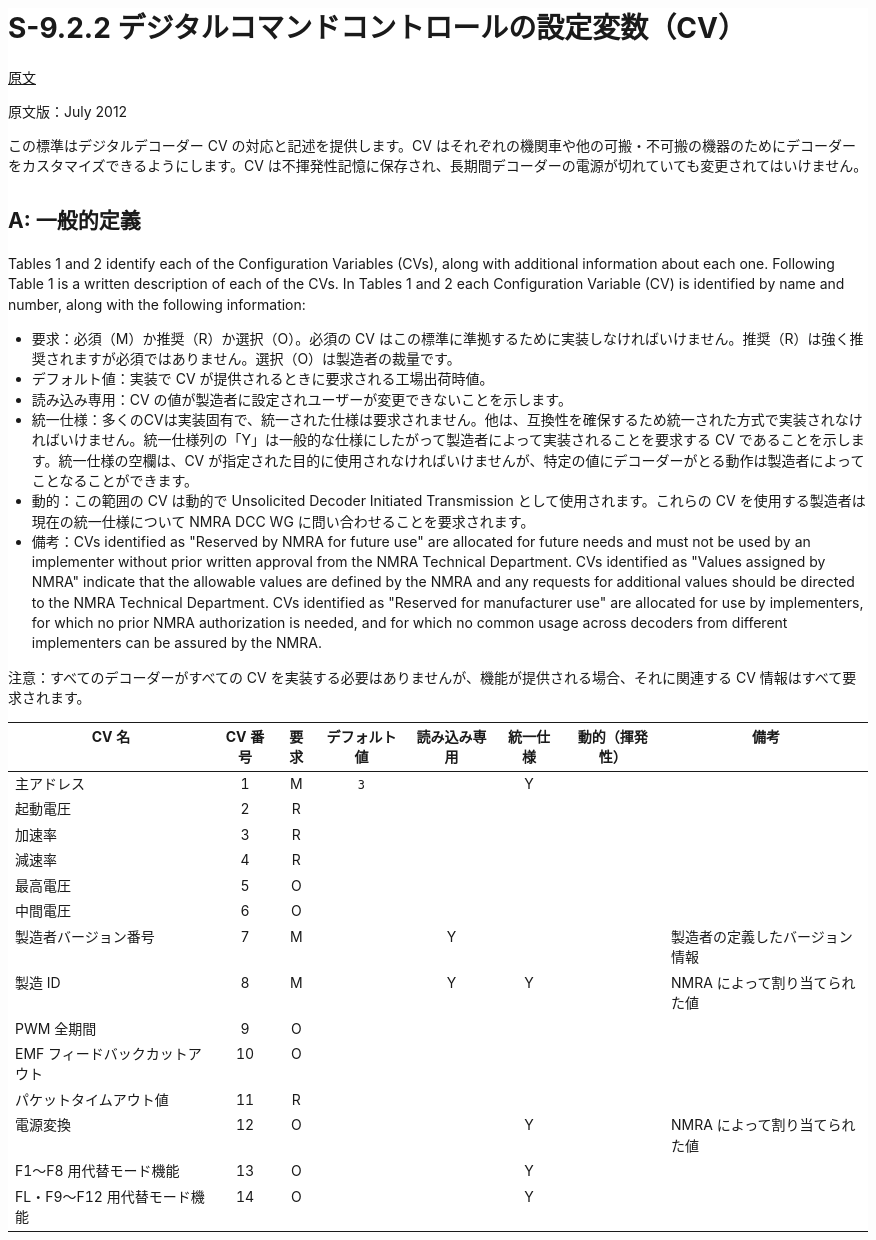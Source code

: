 # S-9.2.2 デジタルコマンドコントロールの設定変数（CV）

[原文](https://www.nmra.org/sites/default/files/standards/sandrp/pdf/s-9.2.2_decoder_cvs_2012.07.pdf)

原文版：July 2012

この標準はデジタルデコーダー CV の対応と記述を提供します。CV はそれぞれの機関車や他の可搬・不可搬の機器のためにデコーダーをカスタマイズできるようにします。CV は不揮発性記憶に保存され、長期間デコーダーの電源が切れていても変更されてはいけません。

## A: 一般的定義

Tables 1 and 2 identify each of the Configuration Variables (CVs), along with additional information about each one. Following Table 1 is a written description of each of the CVs. In Tables 1 and 2 each Configuration Variable (CV) is identified by name and number, along with the following information:

- 要求：必須（M）か推奨（R）か選択（O）。必須の CV はこの標準に準拠するために実装しなければいけません。推奨（R）は強く推奨されますが必須ではありません。選択（O）は製造者の裁量です。
- デフォルト値：実装で CV が提供されるときに要求される工場出荷時値。
- 読み込み専用：CV の値が製造者に設定されユーザーが変更できないことを示します。
- 統一仕様：多くのCVは実装固有で、統一された仕様は要求されません。他は、互換性を確保するため統一された方式で実装されなければいけません。統一仕様列の「Y」は一般的な仕様にしたがって製造者によって実装されることを要求する CV であることを示します。統一仕様の空欄は、CV が指定された目的に使用されなければいけませんが、特定の値にデコーダーがとる動作は製造者によってことなることができます。
- 動的：この範囲の CV は動的で Unsolicited Decoder Initiated Transmission として使用されます。これらの CV を使用する製造者は現在の統一仕様について NMRA DCC WG に問い合わせることを要求されます。
- 備考：CVs identified as "Reserved by NMRA for future use" are allocated for future needs and must not be used by an implementer without prior written approval from the NMRA Technical Department. CVs identified as "Values assigned by NMRA" indicate that the allowable values are defined by the NMRA and any requests for additional values should be directed to the NMRA Technical Department. CVs identified as "Reserved for manufacturer use" are allocated for use by implementers, for which no prior NMRA authorization is needed, and for which no common usage across decoders from different implementers can be assured by the NMRA.

注意：すべてのデコーダーがすべての CV を実装する必要はありませんが、機能が提供される場合、それに関連する CV 情報はすべて要求されます。

CV 名                                | CV 番号 | 要求 | デフォルト値 | 読み込み専用 | 統一仕様 | 動的（揮発性） | 備考
-------------------------------------|:-------:|:----:|:------------:|:------------:|:--------:|:--------------:|-----
主アドレス                           |     1   |   M  |      `3`     |              |     Y    |                |
起動電圧                             |     2   |   R  |              |              |          |                |
加速率                               |     3   |   R  |              |              |          |                |
減速率                               |     4   |   R  |              |              |          |                |
最高電圧                             |     5   |   O  |              |              |          |                |
中間電圧                             |     6   |   O  |              |              |          |                |
製造者バージョン番号                 |     7   |   M  |              |       Y      |          |                | 製造者の定義したバージョン情報
製造 ID                              |     8   |   M  |              |       Y      |     Y    |                | NMRA によって割り当てられた値
PWM 全期間                           |     9   |   O  |              |              |          |                |
EMF フィードバックカットアウト       |    10   |   O  |              |              |          |                |
パケットタイムアウト値               |    11   |   R  |              |              |          |                |
電源変換                             |    12   |   O  |              |              |     Y    |                | NMRA によって割り当てられた値
F1～F8 用代替モード機能              |    13   |   O  |              |              |     Y    |                |
FL・F9～F12 用代替モード機能         |    14   |   O  |              |              |     Y    |                |